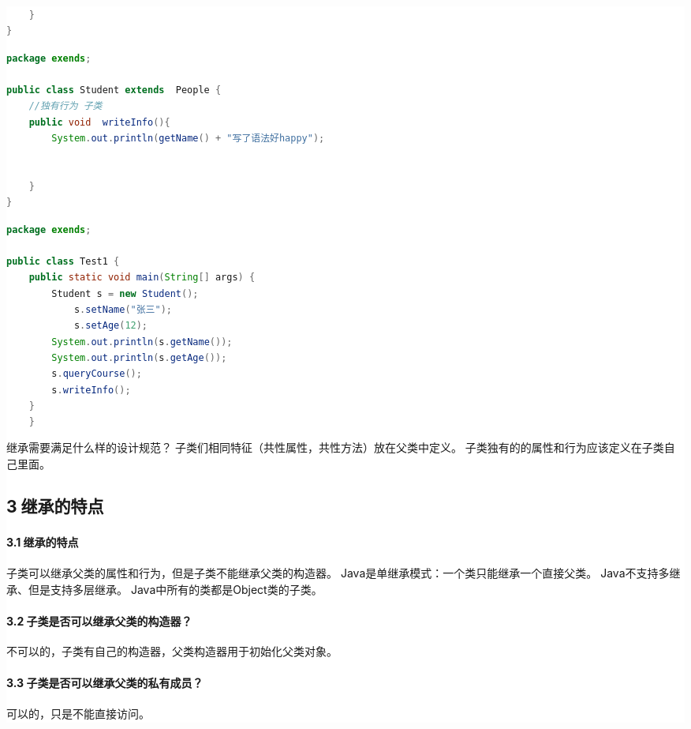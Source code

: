 ```java
    }
}
```

```java
package exends;

public class Student extends  People {
    //独有行为 子类
    public void  writeInfo(){
        System.out.println(getName() + "写了语法好happy");


    }
}
```

```java
package exends;

public class Test1 {
    public static void main(String[] args) {
        Student s = new Student();
            s.setName("张三");
            s.setAge(12);
        System.out.println(s.getName());
        System.out.println(s.getAge());
        s.queryCourse();
        s.writeInfo();
    }
    }
```

继承需要满足什么样的设计规范？
子类们相同特征（共性属性，共性方法）放在父类中定义。
子类独有的的属性和行为应该定义在子类自己里面。 

## 3 继承的特点

#### 3.1 继承的特点

子类可以继承父类的属性和行为，但是子类不能继承父类的构造器。
Java是单继承模式：一个类只能继承一个直接父类。
Java不支持多继承、但是支持多层继承。
Java中所有的类都是Object类的子类。

#### 3.2 子类是否可以继承父类的构造器？

不可以的，子类有自己的构造器，父类构造器用于初始化父类对象。

#### 3.3 子类是否可以继承父类的私有成员？

可以的，只是不能直接访问。

